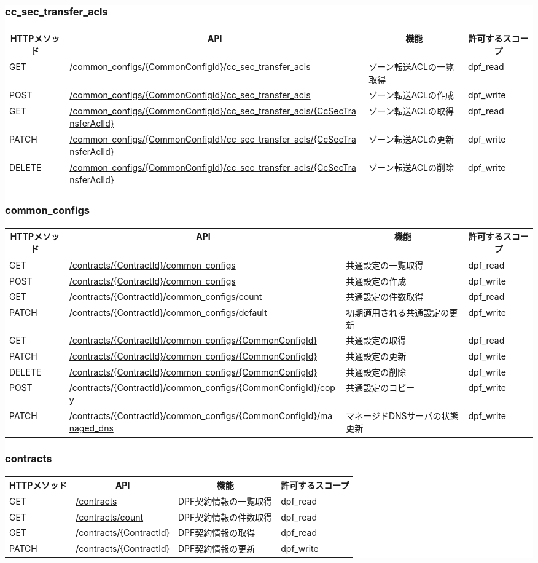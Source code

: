 ### cc_sec_transfer_acls
  HTTPメソッド | API | 機能 | 許可するスコープ
  -----------|-----|-----|--------------
  GET | [/common_configs/{CommonConfigId}/cc_sec_transfer_acls](#tag/cc_sec_transfer_acls/paths/~1common_configs~1{CommonConfigId}~1cc_sec_transfer_acls/get) | ゾーン転送ACLの一覧取得 | dpf_read
  POST | [/common_configs/{CommonConfigId}/cc_sec_transfer_acls](#tag/cc_sec_transfer_acls/paths/~1common_configs~1{CommonConfigId}~1cc_sec_transfer_acls/post) | ゾーン転送ACLの作成 | dpf_write
  GET | [/common_configs/{CommonConfigId}/cc_sec_transfer_acls/{CcSecTransferAclId}](#tag/cc_sec_transfer_acls/paths/~1common_configs~1{CommonConfigId}~1cc_sec_transfer_acls~1{CcSecTransferAclId}/get) | ゾーン転送ACLの取得 | dpf_read
  PATCH | [/common_configs/{CommonConfigId}/cc_sec_transfer_acls/{CcSecTransferAclId}](#tag/cc_sec_transfer_acls/paths/~1common_configs~1{CommonConfigId}~1cc_sec_transfer_acls~1{CcSecTransferAclId}/patch) | ゾーン転送ACLの更新 | dpf_write
  DELETE | [/common_configs/{CommonConfigId}/cc_sec_transfer_acls/{CcSecTransferAclId}](#tag/cc_sec_transfer_acls/paths/~1common_configs~1{CommonConfigId}~1cc_sec_transfer_acls~1{CcSecTransferAclId}/delete) | ゾーン転送ACLの削除 | dpf_write

### common_configs
  HTTPメソッド | API | 機能 | 許可するスコープ
  -----------|-----|-----|--------------
  GET | [/contracts/{ContractId}/common_configs](#tag/common_configs/paths/~1contracts~1{ContractId}~1common_configs/get) | 共通設定の一覧取得 | dpf_read
  POST | [/contracts/{ContractId}/common_configs](#tag/common_configs/paths/~1contracts~1{ContractId}~1common_configs/post) | 共通設定の作成 | dpf_write
  GET | [/contracts/{ContractId}/common_configs/count](#tag/common_configs/paths/~1contracts~1{ContractId}~1common_configs~1count/get) | 共通設定の件数取得 | dpf_read
  PATCH | [/contracts/{ContractId}/common_configs/default](#tag/common_configs/paths/~1contracts~1{ContractId}~1common_configs~1default/patch) | 初期適用される共通設定の更新 | dpf_write
  GET | [/contracts/{ContractId}/common_configs/{CommonConfigId}](#tag/common_configs/paths/~1contracts~1{ContractId}~1common_configs~1{CommonConfigId}/get) | 共通設定の取得 | dpf_read
  PATCH | [/contracts/{ContractId}/common_configs/{CommonConfigId}](#tag/common_configs/paths/~1contracts~1{ContractId}~1common_configs~1{CommonConfigId}/patch) | 共通設定の更新 | dpf_write
  DELETE | [/contracts/{ContractId}/common_configs/{CommonConfigId}](#tag/common_configs/paths/~1contracts~1{ContractId}~1common_configs~1{CommonConfigId}/delete) | 共通設定の削除 | dpf_write
  POST | [/contracts/{ContractId}/common_configs/{CommonConfigId}/copy](#tag/common_configs/paths/~1contracts~1{ContractId}~1common_configs~1{CommonConfigId}~1copy/post) | 共通設定のコピー | dpf_write
  PATCH | [/contracts/{ContractId}/common_configs/{CommonConfigId}/managed_dns](#tag/common_configs/paths/~1contracts~1{ContractId}~1common_configs~1{CommonConfigId}~1managed_dns/patch) | マネージドDNSサーバの状態更新 | dpf_write

### contracts
  HTTPメソッド | API | 機能 | 許可するスコープ
  -----------|-----|-----|--------------
  GET | [/contracts](#tag/contracts/paths/~1contracts/get) | DPF契約情報の一覧取得 | dpf_read
  GET | [/contracts/count](#tag/contracts/paths/~1contracts~1count/get) | DPF契約情報の件数取得 | dpf_read
  GET | [/contracts/{ContractId}](#tag/contracts/paths/~1contracts~1{ContractId}/get) | DPF契約情報の取得 | dpf_read
  PATCH | [/contracts/{ContractId}](#tag/contracts/paths/~1contracts~1{ContractId}/patch) | DPF契約情報の更新 | dpf_write
